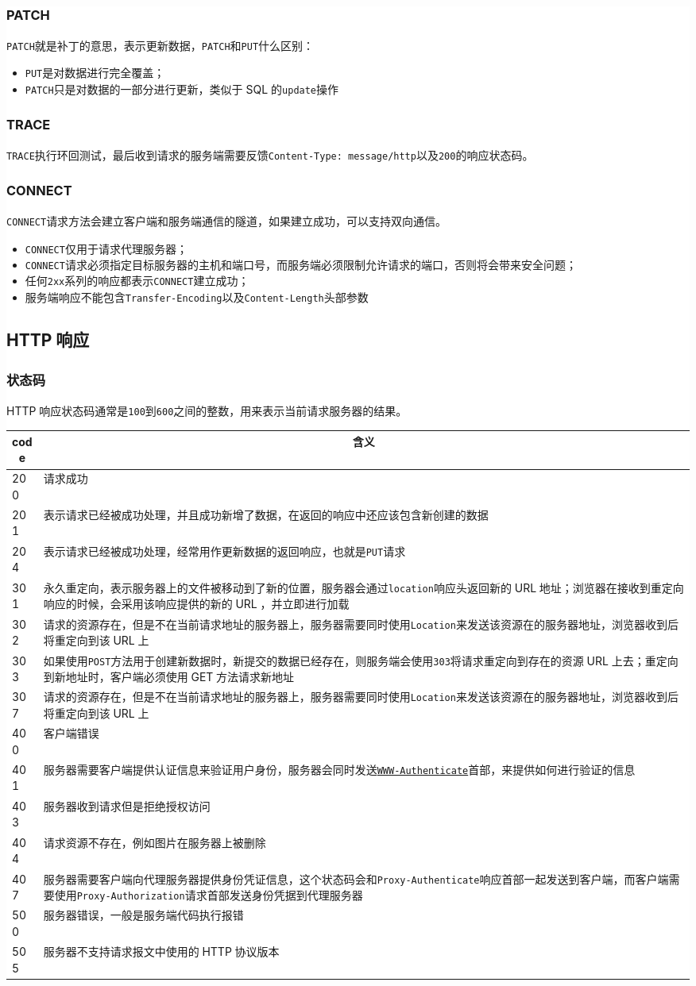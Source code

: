 ### PATCH

`PATCH`就是补丁的意思，表示更新数据，`PATCH`和`PUT`什么区别：

- `PUT`是对数据进行完全覆盖；
- `PATCH`只是对数据的一部分进行更新，类似于 SQL 的`update`操作

### TRACE

`TRACE`执行环回测试，最后收到请求的服务端需要反馈`Content-Type: message/http`以及`200`的响应状态码。

### CONNECT

`CONNECT`请求方法会建立客户端和服务端通信的隧道，如果建立成功，可以支持双向通信。

- `CONNECT`仅用于请求代理服务器；
- `CONNECT`请求必须指定目标服务器的主机和端口号，而服务端必须限制允许请求的端口，否则将会带来安全问题；
- 任何`2xx`系列的响应都表示`CONNECT`建立成功；
- 服务端响应不能包含`Transfer-Encoding`以及`Content-Length`头部参数

## HTTP 响应

### 状态码

HTTP 响应状态码通常是`100`到`600`之间的整数，用来表示当前请求服务器的结果。

| code | 含义                                                                                                                                                                                       |
| ---- | ------------------------------------------------------------------------------------------------------------------------------------------------------------------------------------------ |
| 200  | 请求成功                                                                                                                                                                                   |
| 201  | 表示请求已经被成功处理，并且成功新增了数据，在返回的响应中还应该包含新创建的数据                                                                                                           |
| 204  | 表示请求已经被成功处理，经常用作更新数据的返回响应，也就是`PUT`请求                                                                                                                        |
| 301  | 永久重定向，表示服务器上的文件被移动到了新的位置，服务器会通过`location`响应头返回新的 URL 地址；浏览器在接收到重定向响应的时候，会采用该响应提供的新的 URL ，并立即进行加载               |
| 302  | 请求的资源存在，但是不在当前请求地址的服务器上，服务器需要同时使用`Location`来发送该资源在的服务器地址，浏览器收到后将重定向到该 URL 上                                                    |
| 303  | 如果使用`POST`方法用于创建新数据时，新提交的数据已经存在，则服务端会使用`303`将请求重定向到存在的资源 URL 上去；重定向到新地址时，客户端必须使用 GET 方法请求新地址                        |
| 307  | 请求的资源存在，但是不在当前请求地址的服务器上，服务器需要同时使用`Location`来发送该资源在的服务器地址，浏览器收到后将重定向到该 URL 上                                                    |
| 400  | 客户端错误                                                                                                                                                                                 |
| 401  | 服务器需要客户端提供认证信息来验证用户身份，服务器会同时发送[`WWW-Authenticate`](https://developer.mozilla.org/zh-CN/docs/Web/HTTP/Headers/WWW-Authenticate)首部，来提供如何进行验证的信息 |
| 403  | 服务器收到请求但是拒绝授权访问                                                                                                                                                             |
| 404  | 请求资源不存在，例如图片在服务器上被删除                                                                                                                                                   |
| 407  | 服务器需要客户端向代理服务器提供身份凭证信息，这个状态码会和`Proxy-Authenticate`响应首部一起发送到客户端，而客户端需要使用`Proxy-Authorization`请求首部发送身份凭据到代理服务器            |
| 500  | 服务器错误，一般是服务端代码执行报错                                                                                                                                                       |
| 505  | 服务器不支持请求报文中使用的 HTTP 协议版本                                                                                                                                                 |
